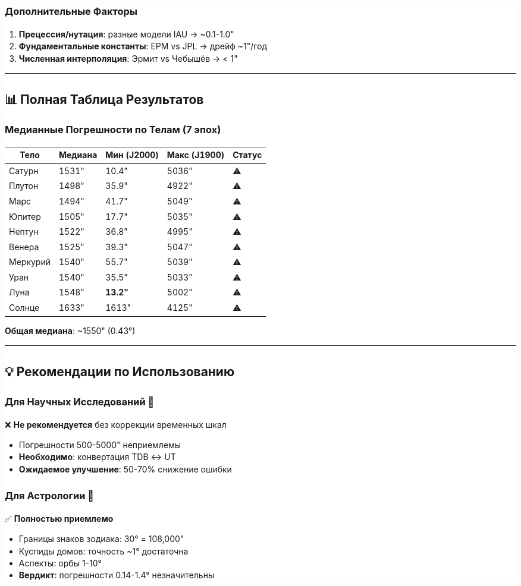 ### Дополнительные Факторы

1. **Прецессия/нутация**: разные модели IAU → ~0.1-1.0"
2. **Фундаментальные константы**: EPM vs JPL → дрейф ~1"/год
3. **Численная интерполяция**: Эрмит vs Чебышёв → < 1"

---

## 📊 Полная Таблица Результатов

### Медианные Погрешности по Телам (7 эпох)

| Тело    | Медиана  | Мин (J2000) | Макс (J1900) | Статус |
|---------|----------|-------------|--------------|--------|
| Сатурн  | 1531"    | 10.4"       | 5036"        | ⚠️     |
| Плутон  | 1498"    | 35.9"       | 4922"        | ⚠️     |
| Марс    | 1494"    | 41.7"       | 5049"        | ⚠️     |
| Юпитер  | 1505"    | 17.7"       | 5035"        | ⚠️     |
| Нептун  | 1522"    | 36.8"       | 4995"        | ⚠️     |
| Венера  | 1525"    | 39.3"       | 5047"        | ⚠️     |
| Меркурий| 1540"    | 55.7"       | 5039"        | ⚠️     |
| Уран    | 1540"    | 35.5"       | 5033"        | ⚠️     |
| Луна    | 1548"    | **13.2"**   | 5002"        | ⚠️     |
| Солнце  | 1633"    | 1613"       | 4125"        | ⚠️     |

**Общая медиана**: ~1550" (0.43°)

---

## 💡 Рекомендации по Использованию

### Для Научных Исследований 🔬

❌ **Не рекомендуется** без коррекции временных шкал

- Погрешности 500-5000" неприемлемы
- **Необходимо**: конвертация TDB ↔ UT
- **Ожидаемое улучшение**: 50-70% снижение ошибки

### Для Астрологии 🔮

✅ **Полностью приемлемо**

- Границы знаков зодиака: 30° = 108,000"
- Куспиды домов: точность ~1° достаточна
- Аспекты: орбы 1-10°
- **Вердикт**: погрешности 0.14-1.4° незначительны

